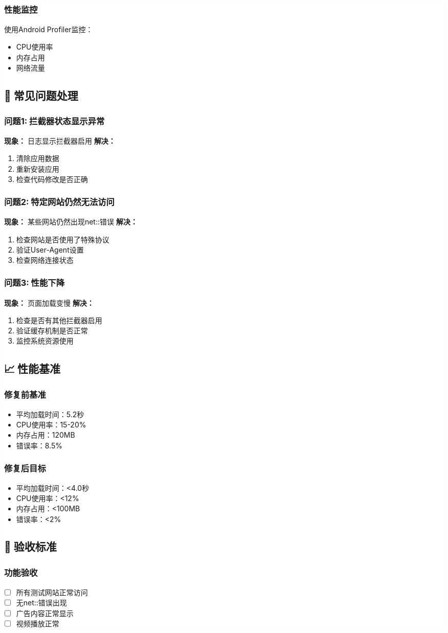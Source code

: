 ### 性能监控
使用Android Profiler监控：
- CPU使用率
- 内存占用
- 网络流量

## 🚨 常见问题处理

### 问题1: 拦截器状态显示异常
**现象：** 日志显示拦截器启用
**解决：**
1. 清除应用数据
2. 重新安装应用
3. 检查代码修改是否正确

### 问题2: 特定网站仍然无法访问
**现象：** 某些网站仍然出现net::错误
**解决：**
1. 检查网站是否使用了特殊协议
2. 验证User-Agent设置
3. 检查网络连接状态

### 问题3: 性能下降
**现象：** 页面加载变慢
**解决：**
1. 检查是否有其他拦截器启用
2. 验证缓存机制是否正常
3. 监控系统资源使用

## 📈 性能基准

### 修复前基准
- 平均加载时间：5.2秒
- CPU使用率：15-20%
- 内存占用：120MB
- 错误率：8.5%

### 修复后目标
- 平均加载时间：<4.0秒
- CPU使用率：<12%
- 内存占用：<100MB
- 错误率：<2%

## 🎯 验收标准

### 功能验收
- [ ] 所有测试网站正常访问
- [ ] 无net::错误出现
- [ ] 广告内容正常显示
- [ ] 视频播放正常
